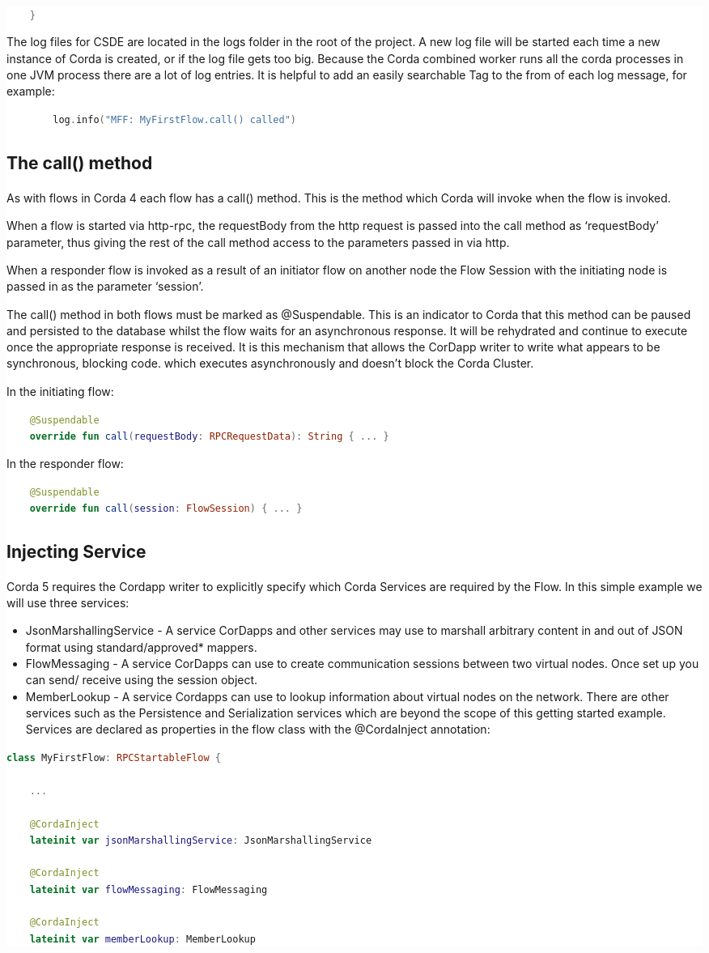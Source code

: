 ```kotlin
    }
```    
The log files for CSDE are located in the logs folder in the root of the project.
A new log file will be started each time a new instance of Corda is created, or if the log file gets too big.
Because the Corda combined worker runs all the corda processes in one JVM process there are a lot of log entries. It is helpful to add an easily searchable Tag to the from of each log message, for example:
```kotlin
        log.info("MFF: MyFirstFlow.call() called")
```
## The call() method
As with flows in Corda 4 each flow has a call() method. This is the method which Corda will invoke when the flow is invoked.

When a flow is started via http-rpc, the requestBody from the http request is passed into the call method as ‘requestBody’ parameter, thus giving the rest of the call method access to the parameters passed in via http.

When a responder flow is invoked as a result of an initiator flow on another node the Flow
Session with the initiating node is passed in as the parameter ‘session’.

The call() method in both flows must be marked as @Suspendable. This is an indicator to Corda that this method can be paused and persisted to the database whilst the flow waits for an asynchronous response. It will be rehydrated and continue to execute once the appropriate response is received. It is this mechanism that allows the CorDapp writer to write what appears to be synchronous, blocking code. which executes asynchronously and doesn’t block the Corda Cluster.

In the initiating flow:
```kotlin
    @Suspendable
    override fun call(requestBody: RPCRequestData): String { ... }
```    
In the responder flow:
```kotlin
    @Suspendable
    override fun call(session: FlowSession) { ... }        
```
## Injecting Service
Corda 5 requires the Cordapp writer to explicitly specify which Corda Services are required by the Flow. In this simple example we will use three services:
* JsonMarshallingService - A service CorDapps and other services may use to marshall arbitrary content in and out of JSON format using standard/approved* mappers.
* FlowMessaging  - A service CorDapps can use to create communication sessions between two virtual nodes. Once set up you can send/ receive using the session object.
* MemberLookup - A service Cordapps can use to lookup information about virtual nodes on the network.
There are other services such as the Persistence and Serialization services which are beyond the scope of this getting started example.
Services are declared as properties in the flow class with the @CordaInject annotation:
```kotlin
class MyFirstFlow: RPCStartableFlow {

    ...

    @CordaInject
    lateinit var jsonMarshallingService: JsonMarshallingService

    @CordaInject
    lateinit var flowMessaging: FlowMessaging

    @CordaInject
    lateinit var memberLookup: MemberLookup

```
